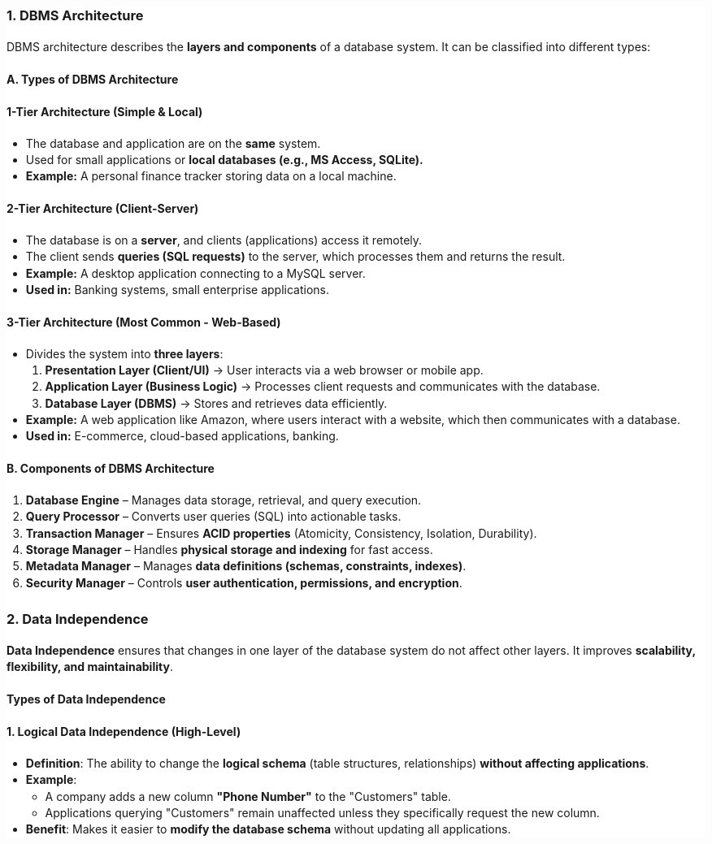 ### **1. DBMS Architecture**

DBMS architecture describes the **layers and components** of a database system. It can be classified into different types:

#### **A. Types of DBMS Architecture**

#### **1-Tier Architecture** (Simple & Local)

- The database and application are on the **same** system.
- Used for small applications or **local databases (e.g., MS Access, SQLite).**
- **Example:** A personal finance tracker storing data on a local machine.

#### **2-Tier Architecture** (Client-Server)

- The database is on a **server**, and clients (applications) access it remotely.
- The client sends **queries (SQL requests)** to the server, which processes them and returns the result.
- **Example:** A desktop application connecting to a MySQL server.
- **Used in:** Banking systems, small enterprise applications.

#### **3-Tier Architecture** (Most Common - Web-Based)

- Divides the system into **three layers**:
  1. **Presentation Layer (Client/UI)** → User interacts via a web browser or mobile app.
  2. **Application Layer (Business Logic)** → Processes client requests and communicates with the database.
  3. **Database Layer (DBMS)** → Stores and retrieves data efficiently.
- **Example:** A web application like Amazon, where users interact with a website, which then communicates with a database.
- **Used in:** E-commerce, cloud-based applications, banking.

#### **B. Components of DBMS Architecture**

1. **Database Engine** – Manages data storage, retrieval, and query execution.
2. **Query Processor** – Converts user queries (SQL) into actionable tasks.
3. **Transaction Manager** – Ensures **ACID properties** (Atomicity, Consistency, Isolation, Durability).
4. **Storage Manager** – Handles **physical storage and indexing** for fast access.
5. **Metadata Manager** – Manages **data definitions (schemas, constraints, indexes)**.
6. **Security Manager** – Controls **user authentication, permissions, and encryption**.

### **2. Data Independence**

**Data Independence** ensures that changes in one layer of the database system do not affect other layers. It improves **scalability, flexibility, and maintainability**.

#### **Types of Data Independence**

#### **1. Logical Data Independence** (High-Level)

- **Definition**: The ability to change the **logical schema** (table structures, relationships) **without affecting applications**.
- **Example**:
  - A company adds a new column **"Phone Number"** to the "Customers" table.
  - Applications querying "Customers" remain unaffected unless they specifically request the new column.
- **Benefit**: Makes it easier to **modify the database schema** without updating all applications.
